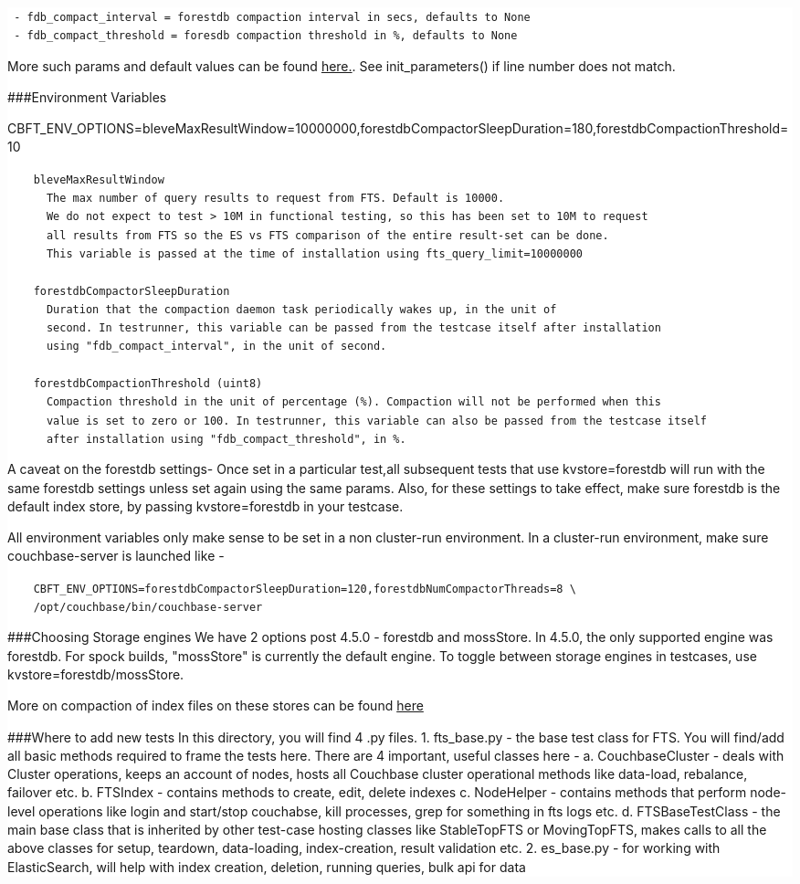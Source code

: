      - fdb_compact_interval = forestdb compaction interval in secs, defaults to None
     - fdb_compact_threshold = foresdb compaction threshold in %, defaults to None

More such params and default values can be found [here.](https://github.com/couchbase/testrunner/blob/master/pytests/fts/fts_base.py#L2104). See init_parameters() if line number does not match.

###Environment Variables

CBFT_ENV_OPTIONS=bleveMaxResultWindow=10000000,forestdbCompactorSleepDuration=180,forestdbCompactionThreshold=10

        bleveMaxResultWindow
          The max number of query results to request from FTS. Default is 10000.
          We do not expect to test > 10M in functional testing, so this has been set to 10M to request
          all results from FTS so the ES vs FTS comparison of the entire result-set can be done.
          This variable is passed at the time of installation using fts_query_limit=10000000

        forestdbCompactorSleepDuration
          Duration that the compaction daemon task periodically wakes up, in the unit of
          second. In testrunner, this variable can be passed from the testcase itself after installation
          using "fdb_compact_interval", in the unit of second.

        forestdbCompactionThreshold (uint8)
          Compaction threshold in the unit of percentage (%). Compaction will not be performed when this
          value is set to zero or 100. In testrunner, this variable can also be passed from the testcase itself
          after installation using "fdb_compact_threshold", in %.

A caveat on the forestdb settings-
Once set in a particular test,all subsequent tests that use kvstore=forestdb will run with the same forestdb settings
unless set again using the same params. Also, for these settings to take effect, make sure forestdb is the
default index store, by passing kvstore=forestdb in your testcase.

All environment variables only make sense to be set in a non cluster-run environment. In a cluster-run environment,
make sure couchbase-server is launched like -

        CBFT_ENV_OPTIONS=forestdbCompactorSleepDuration=120,forestdbNumCompactorThreads=8 \
        /opt/couchbase/bin/couchbase-server

###Choosing Storage engines
We have 2 options post 4.5.0 - forestdb and mossStore. In 4.5.0, the only supported engine was forestdb.
For spock builds, "mossStore" is currently the default engine. To toggle between storage engines in testcases,
use kvstore=forestdb/mossStore.

More on compaction of index files on these stores can be found [here](https://github.com/couchbase/cbft/blob/5357c43296c3d1241cc5e5cc9129fd9c381ede27/DESIGN-compaction.md)

###Where to add new tests
In this directory, you will find 4 .py files.
    1. fts_base.py - the base test class for FTS. You will find/add all basic methods required to frame the tests here.
        There are 4 important, useful classes here -
        a. CouchbaseCluster - deals with Cluster operations, keeps an account of nodes, hosts all
           Couchbase cluster operational methods like data-load, rebalance, failover etc.
        b. FTSIndex - contains methods to create, edit, delete indexes
        c. NodeHelper - contains methods that perform node-level operations like login and start/stop couchabse,
           kill processes, grep for something in fts logs etc.
        d. FTSBaseTestClass - the main base class that is inherited by other test-case hosting classes like StableTopFTS or MovingTopFTS,
           makes calls to all the above classes for setup, teardown, data-loading, index-creation, result validation etc.
    2. es_base.py - for working with ElasticSearch, will help with index creation, deletion, running queries, bulk api for data